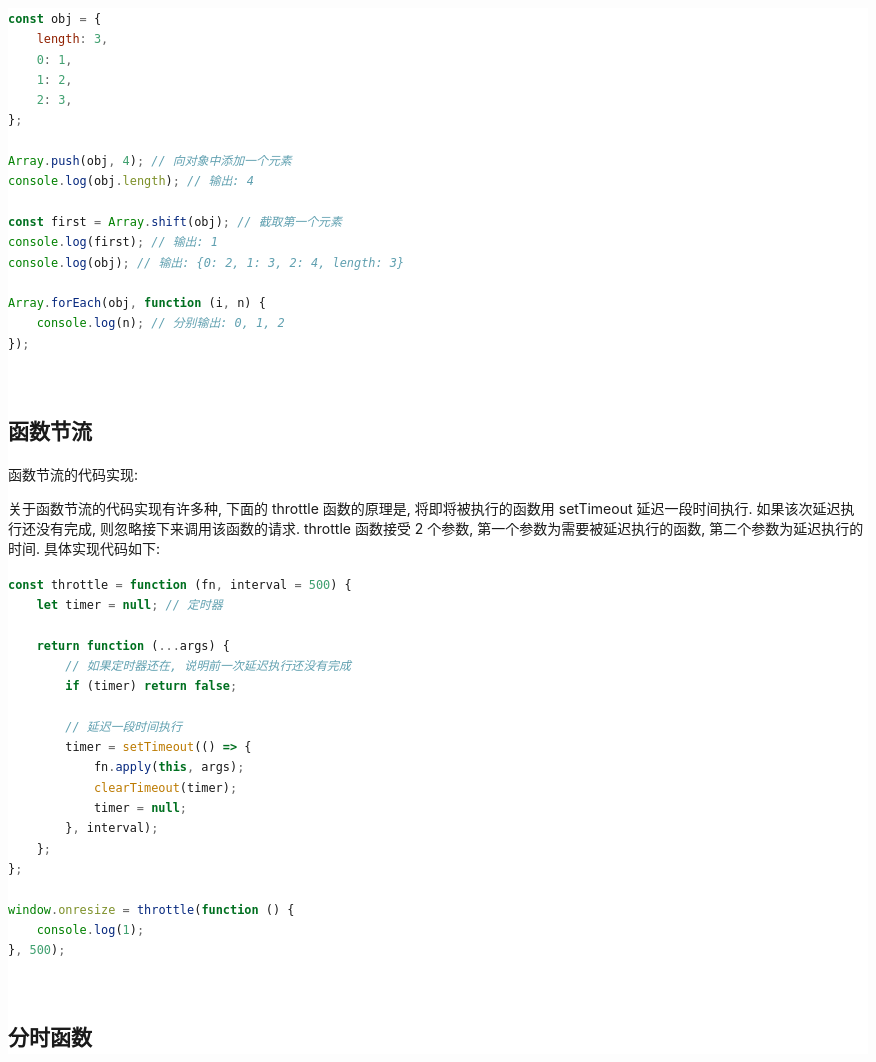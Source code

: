 ```js
const obj = {
    length: 3,
    0: 1,
    1: 2,
    2: 3,
};

Array.push(obj, 4); // 向对象中添加一个元素
console.log(obj.length); // 输出: 4

const first = Array.shift(obj); // 截取第一个元素
console.log(first); // 输出: 1
console.log(obj); // 输出: {0: 2, 1: 3, 2: 4, length: 3}

Array.forEach(obj, function (i, n) {
    console.log(n); // 分别输出: 0, 1, 2
});
```

<br>

## 函数节流

函数节流的代码实现:

关于函数节流的代码实现有许多种, 下面的 throttle 函数的原理是, 将即将被执行的函数用 setTimeout 延迟一段时间执行. 如果该次延迟执行还没有完成, 则忽略接下来调用该函数的请求. throttle 函数接受 2 个参数, 第一个参数为需要被延迟执行的函数, 第二个参数为延迟执行的时间. 具体实现代码如下:

```js
const throttle = function (fn, interval = 500) {
    let timer = null; // 定时器

    return function (...args) {
        // 如果定时器还在, 说明前一次延迟执行还没有完成
        if (timer) return false;

        // 延迟一段时间执行
        timer = setTimeout(() => {
            fn.apply(this, args);
            clearTimeout(timer);
            timer = null;
        }, interval);
    };
};

window.onresize = throttle(function () {
    console.log(1);
}, 500);
```

<br>

## 分时函数
